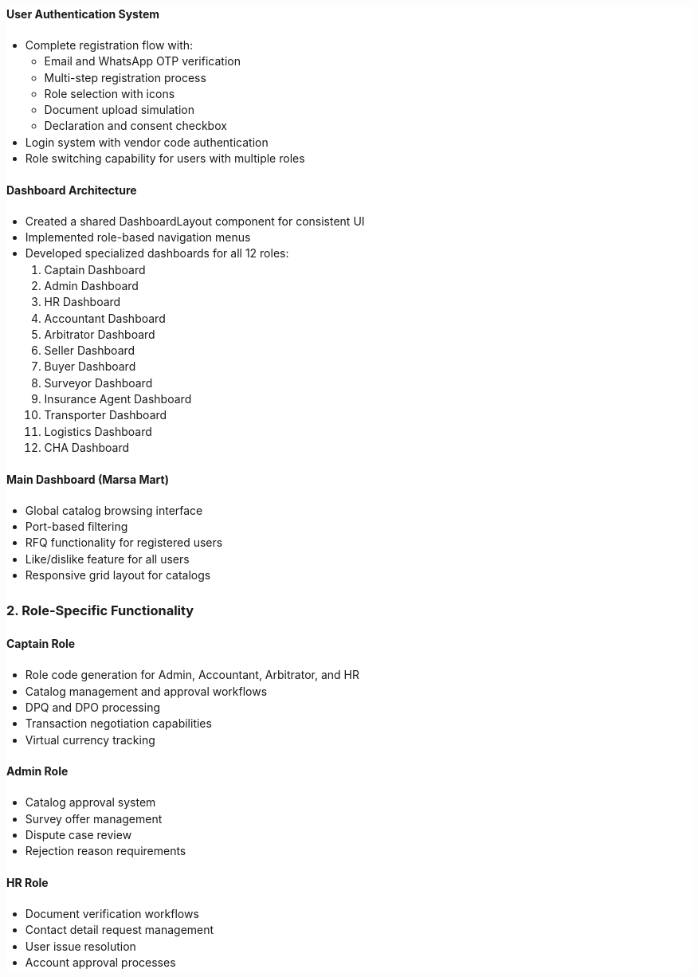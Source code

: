 #### User Authentication System
- Complete registration flow with:
  - Email and WhatsApp OTP verification
  - Multi-step registration process
  - Role selection with icons
  - Document upload simulation
  - Declaration and consent checkbox
- Login system with vendor code authentication
- Role switching capability for users with multiple roles

#### Dashboard Architecture
- Created a shared DashboardLayout component for consistent UI
- Implemented role-based navigation menus
- Developed specialized dashboards for all 12 roles:
  1. Captain Dashboard
  2. Admin Dashboard
  3. HR Dashboard
  4. Accountant Dashboard
  5. Arbitrator Dashboard
  6. Seller Dashboard
  7. Buyer Dashboard
  8. Surveyor Dashboard
  9. Insurance Agent Dashboard
  10. Transporter Dashboard
  11. Logistics Dashboard
  12. CHA Dashboard

#### Main Dashboard (Marsa Mart)
- Global catalog browsing interface
- Port-based filtering
- RFQ functionality for registered users
- Like/dislike feature for all users
- Responsive grid layout for catalogs

### 2. Role-Specific Functionality

#### Captain Role
- Role code generation for Admin, Accountant, Arbitrator, and HR
- Catalog management and approval workflows
- DPQ and DPO processing
- Transaction negotiation capabilities
- Virtual currency tracking

#### Admin Role
- Catalog approval system
- Survey offer management
- Dispute case review
- Rejection reason requirements

#### HR Role
- Document verification workflows
- Contact detail request management
- User issue resolution
- Account approval processes
